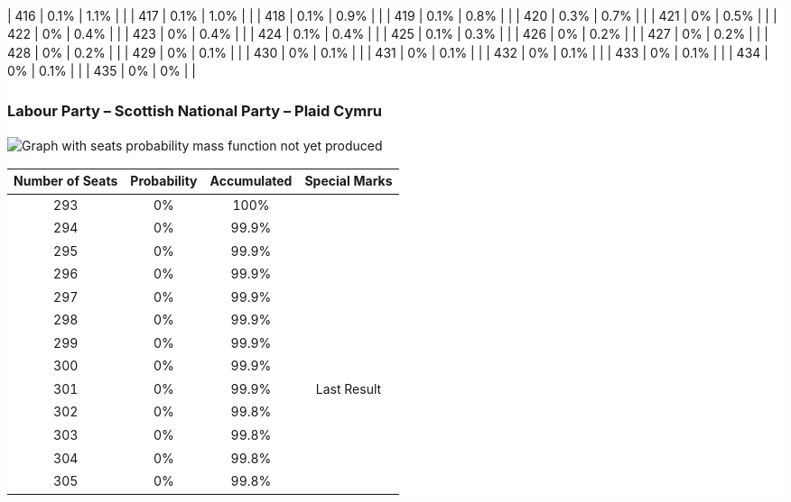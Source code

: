 | 416 | 0.1% | 1.1% |  |
| 417 | 0.1% | 1.0% |  |
| 418 | 0.1% | 0.9% |  |
| 419 | 0.1% | 0.8% |  |
| 420 | 0.3% | 0.7% |  |
| 421 | 0% | 0.5% |  |
| 422 | 0% | 0.4% |  |
| 423 | 0% | 0.4% |  |
| 424 | 0.1% | 0.4% |  |
| 425 | 0.1% | 0.3% |  |
| 426 | 0% | 0.2% |  |
| 427 | 0% | 0.2% |  |
| 428 | 0% | 0.2% |  |
| 429 | 0% | 0.1% |  |
| 430 | 0% | 0.1% |  |
| 431 | 0% | 0.1% |  |
| 432 | 0% | 0.1% |  |
| 433 | 0% | 0.1% |  |
| 434 | 0% | 0.1% |  |
| 435 | 0% | 0% |  |

### Labour Party – Scottish National Party – Plaid Cymru

![Graph with seats probability mass function not yet produced](2018-09-29-BMGResearch-coalitions-seats-pmf-lab–snp–pc.png "Seats Probability Mass Function")

| Number of Seats | Probability | Accumulated | Special Marks |
|:---------------:|:-----------:|:-----------:|:-------------:|
| 293 | 0% | 100% |  |
| 294 | 0% | 99.9% |  |
| 295 | 0% | 99.9% |  |
| 296 | 0% | 99.9% |  |
| 297 | 0% | 99.9% |  |
| 298 | 0% | 99.9% |  |
| 299 | 0% | 99.9% |  |
| 300 | 0% | 99.9% |  |
| 301 | 0% | 99.9% | Last Result |
| 302 | 0% | 99.8% |  |
| 303 | 0% | 99.8% |  |
| 304 | 0% | 99.8% |  |
| 305 | 0% | 99.8% |  |